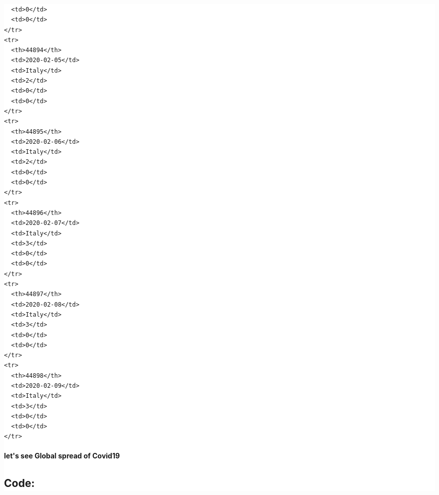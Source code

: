       <td>0</td>
      <td>0</td>
    </tr>
    <tr>
      <th>44894</th>
      <td>2020-02-05</td>
      <td>Italy</td>
      <td>2</td>
      <td>0</td>
      <td>0</td>
    </tr>
    <tr>
      <th>44895</th>
      <td>2020-02-06</td>
      <td>Italy</td>
      <td>2</td>
      <td>0</td>
      <td>0</td>
    </tr>
    <tr>
      <th>44896</th>
      <td>2020-02-07</td>
      <td>Italy</td>
      <td>3</td>
      <td>0</td>
      <td>0</td>
    </tr>
    <tr>
      <th>44897</th>
      <td>2020-02-08</td>
      <td>Italy</td>
      <td>3</td>
      <td>0</td>
      <td>0</td>
    </tr>
    <tr>
      <th>44898</th>
      <td>2020-02-09</td>
      <td>Italy</td>
      <td>3</td>
      <td>0</td>
      <td>0</td>
    </tr>
  </tbody>
</table>
</div>



#### let's see Global spread of Covid19

## Code:
